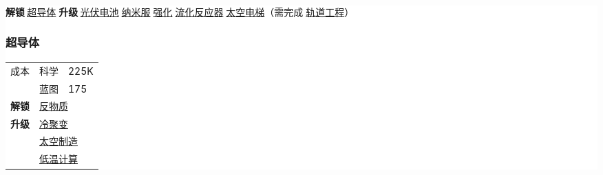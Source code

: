 <td><strong>解锁 </strong></td>
<td colspan="2"><a href="?file=001-猫咪百科/03-科学/01-科学#超导体">超导体</a></td>
 </tr>
 <tr>
<td rowspan="5"><strong>升级 </strong></td>
<td colspan="2"><a href="?file=001-猫咪百科/04-工坊/01-升级#光伏电池">光伏电池</a></td>
 </tr>
 <tr>
<td colspan="2"><a href="?file=001-猫咪百科/04-工坊/01-升级#纳米服">纳米服</a></td>
 </tr>
 <tr>
<td colspan="2"><a href="?file=001-猫咪百科/04-工坊/01-升级#强化">强化</a></td>
 </tr>
 <tr>
<td colspan="2"><a href="?file=001-猫咪百科/04-工坊/01-升级#流化反应器">流化反应器</a></td>
 </tr>
 <tr>
<td colspan="2"><a href="?file=001-猫咪百科/07-空间/03-轨道#太空电梯">太空电梯</a>（需完成 <a href="?file=001-猫咪百科/03-科学/01-科学#轨道工程">轨道工程</a>） </td>
 </tr>
</tbody>
 </table>

### 超导体
 <table class="wikitable">
<tbody>
 <tr>
<td rowspan="2">成本</td>
<td>科学</td>
<td>225K</td>
 </tr>
 <tr>
<td>蓝图 </td>
<td>175 </td>
 </tr>
 <tr>
<td><strong>解锁 </strong></td>
<td colspan="2"><a href="?file=001-猫咪百科/03-科学/01-科学#反物质">反物质</a></td>
 </tr>
 <tr>
<td rowspan="3"><strong>升级 </strong></td>
<td colspan="2"><a href="?file=001-猫咪百科/04-工坊/01-升级#冷聚变">冷聚变</a></td>
 </tr>
 <tr>
<td colspan="2"><a href="?file=001-猫咪百科/04-工坊/01-升级#太空制造">太空制造</a></td>
 </tr>
 <tr>
<td colspan="2"><a href="?file=001-猫咪百科/04-工坊/01-升级#低温计算">低温计算</a></td>
 </tr>
</tbody>
 </table>
